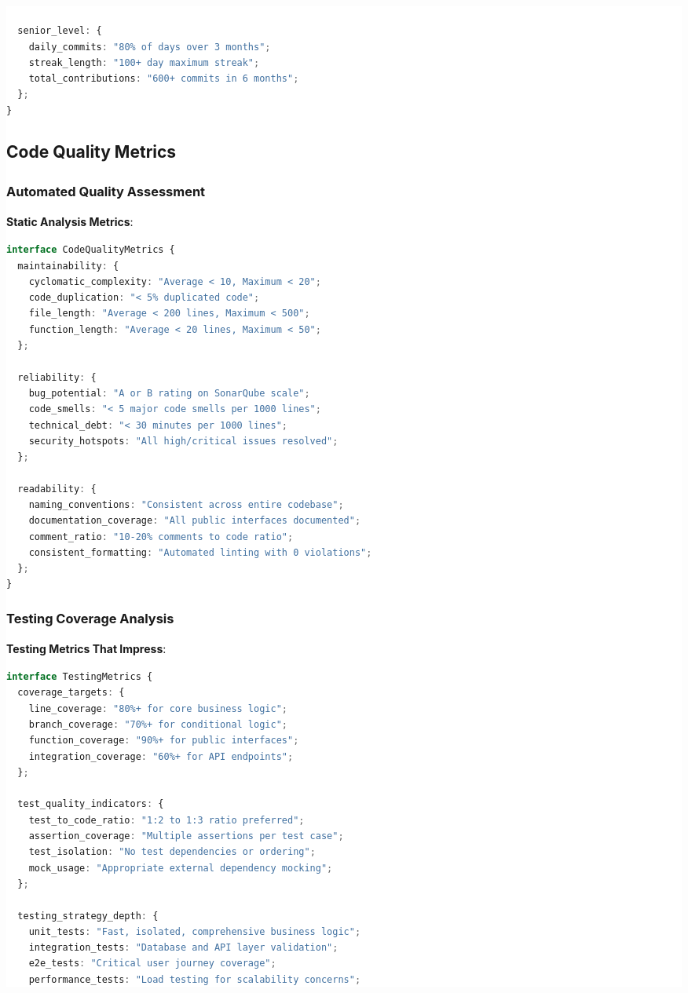 ```typescript
  
  senior_level: {
    daily_commits: "80% of days over 3 months";
    streak_length: "100+ day maximum streak";
    total_contributions: "600+ commits in 6 months";
  };
}
```

## Code Quality Metrics

### Automated Quality Assessment

**Static Analysis Metrics**:
```typescript
interface CodeQualityMetrics {
  maintainability: {
    cyclomatic_complexity: "Average < 10, Maximum < 20";
    code_duplication: "< 5% duplicated code";
    file_length: "Average < 200 lines, Maximum < 500";
    function_length: "Average < 20 lines, Maximum < 50";
  };
  
  reliability: {
    bug_potential: "A or B rating on SonarQube scale";
    code_smells: "< 5 major code smells per 1000 lines";
    technical_debt: "< 30 minutes per 1000 lines";
    security_hotspots: "All high/critical issues resolved";
  };
  
  readability: {
    naming_conventions: "Consistent across entire codebase";
    documentation_coverage: "All public interfaces documented";
    comment_ratio: "10-20% comments to code ratio";
    consistent_formatting: "Automated linting with 0 violations";
  };
}
```

### Testing Coverage Analysis

**Testing Metrics That Impress**:
```typescript
interface TestingMetrics {
  coverage_targets: {
    line_coverage: "80%+ for core business logic";
    branch_coverage: "70%+ for conditional logic";
    function_coverage: "90%+ for public interfaces";
    integration_coverage: "60%+ for API endpoints";
  };
  
  test_quality_indicators: {
    test_to_code_ratio: "1:2 to 1:3 ratio preferred";
    assertion_coverage: "Multiple assertions per test case";
    test_isolation: "No test dependencies or ordering";
    mock_usage: "Appropriate external dependency mocking";
  };
  
  testing_strategy_depth: {
    unit_tests: "Fast, isolated, comprehensive business logic";
    integration_tests: "Database and API layer validation";
    e2e_tests: "Critical user journey coverage";
    performance_tests: "Load testing for scalability concerns";
```